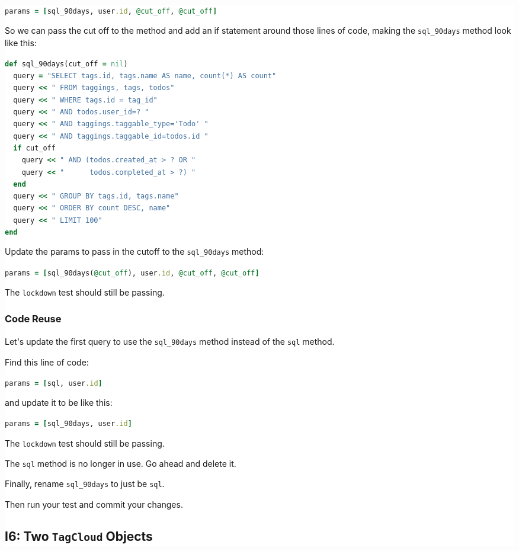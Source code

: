 ```ruby
params = [sql_90days, user.id, @cut_off, @cut_off]
```

So we can pass the cut off to the method and add an if statement around
those lines of code, making the `sql_90days` method look like this:

```ruby
def sql_90days(cut_off = nil)
  query = "SELECT tags.id, tags.name AS name, count(*) AS count"
  query << " FROM taggings, tags, todos"
  query << " WHERE tags.id = tag_id"
  query << " AND todos.user_id=? "
  query << " AND taggings.taggable_type='Todo' "
  query << " AND taggings.taggable_id=todos.id "
  if cut_off
    query << " AND (todos.created_at > ? OR "
    query << "      todos.completed_at > ?) "
  end
  query << " GROUP BY tags.id, tags.name"
  query << " ORDER BY count DESC, name"
  query << " LIMIT 100"
end
```

Update the params to pass in the cutoff to the `sql_90days` method:

```ruby
params = [sql_90days(@cut_off), user.id, @cut_off, @cut_off]
```

The `lockdown` test should still be passing.

### Code Reuse

Let's update the first query to use the `sql_90days` method instead of the
`sql` method.

Find this line of code:

```ruby
params = [sql, user.id]
```

and update it to be like this:

```ruby
params = [sql_90days, user.id]
```

The `lockdown` test should still be passing.

The `sql` method is no longer in use. Go ahead and delete it.

Finally, rename `sql_90days` to just be `sql`.

Then run your test and commit your changes.

## I6: Two `TagCloud` Objects
